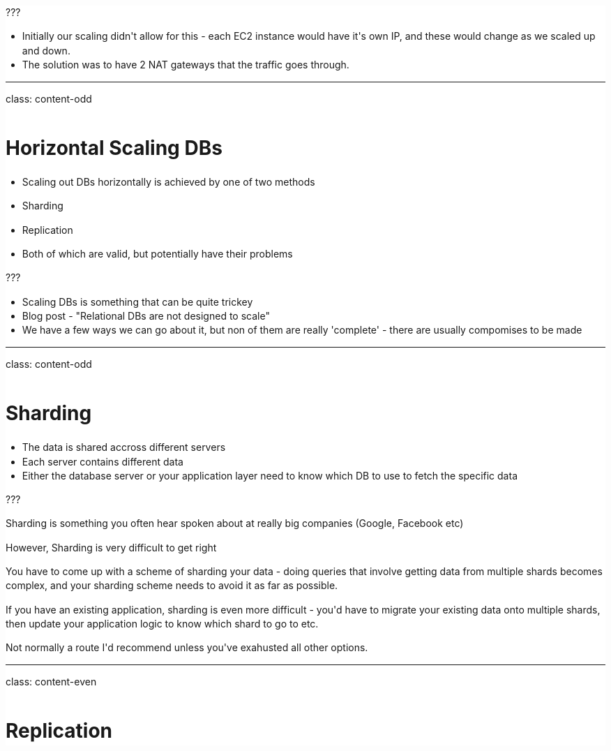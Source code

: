 ???

- Initially our scaling didn't allow for this - each EC2 instance would have it's own IP, and these would change as we scaled up and down.
- The solution was to have 2 NAT gateways that the traffic goes through.

---

class: content-odd

# Horizontal Scaling DBs

- Scaling out DBs horizontally is achieved by one of two methods
 - Sharding
 - Replication

- Both of which are valid, but potentially have their problems

???

- Scaling DBs is something that can be quite trickey
- Blog post - "Relational DBs are not designed to scale"
 - We have a few ways we can go about it, but non of them are really 'complete' - there are usually compomises to be made

---

class: content-odd

# Sharding

- The data is shared accross different servers
 - Each server contains different data
- Either the database server or your application layer need to know which DB to use to fetch the specific data

???

Sharding is something you often hear spoken about at really big companies (Google, Facebook etc)

However, Sharding is very difficult to get right

You have to come up with a scheme of sharding your data - doing queries that involve getting data from multiple shards becomes complex, and your sharding scheme needs to avoid it as far as possible.

If you have an existing application, sharding is even more difficult - you'd have to migrate your existing data onto multiple shards, then update your application logic to know which shard to go to etc.

Not normally a route I'd recommend unless you've exahusted all other options.

---

class: content-even

# Replication
